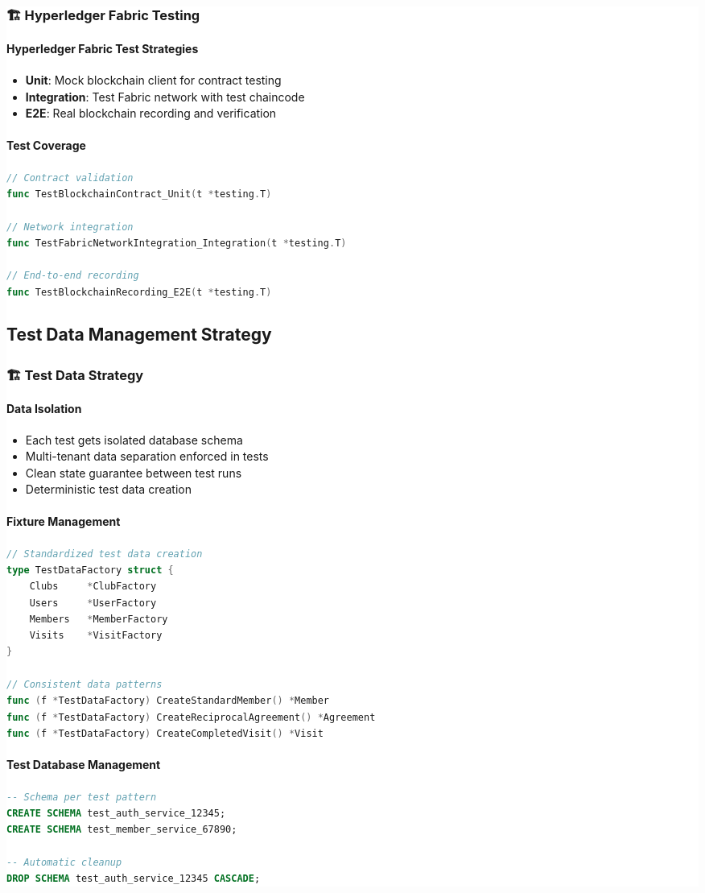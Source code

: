 ### 🏗️ **Hyperledger Fabric Testing**

#### Hyperledger Fabric Test Strategies

- **Unit**: Mock blockchain client for contract testing
- **Integration**: Test Fabric network with test chaincode
- **E2E**: Real blockchain recording and verification

#### Test Coverage

```go
// Contract validation
func TestBlockchainContract_Unit(t *testing.T)

// Network integration
func TestFabricNetworkIntegration_Integration(t *testing.T)

// End-to-end recording
func TestBlockchainRecording_E2E(t *testing.T)
```

## Test Data Management Strategy

### 🏗️ **Test Data Strategy**

#### Data Isolation

- Each test gets isolated database schema
- Multi-tenant data separation enforced in tests
- Clean state guarantee between test runs
- Deterministic test data creation

#### Fixture Management

```go
// Standardized test data creation
type TestDataFactory struct {
    Clubs     *ClubFactory
    Users     *UserFactory
    Members   *MemberFactory
    Visits    *VisitFactory
}

// Consistent data patterns
func (f *TestDataFactory) CreateStandardMember() *Member
func (f *TestDataFactory) CreateReciprocalAgreement() *Agreement
func (f *TestDataFactory) CreateCompletedVisit() *Visit
```

#### Test Database Management

```sql
-- Schema per test pattern
CREATE SCHEMA test_auth_service_12345;
CREATE SCHEMA test_member_service_67890;

-- Automatic cleanup
DROP SCHEMA test_auth_service_12345 CASCADE;
```
